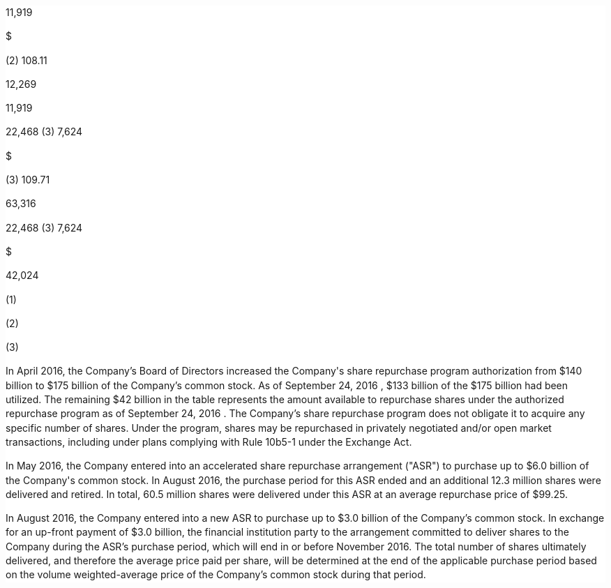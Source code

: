 11,919

$

(2)
108.11

12,269

11,919

22,468 (3)
7,624

$

(3)
109.71

63,316

22,468 (3)
7,624

$

42,024

(1)

(2)

(3)

In April 2016, the Company’s Board of Directors increased the Company's share repurchase program authorization from $140 billion to $175 billion of the Company’s
common stock. As of September 24, 2016 , $133 billion of the $175 billion had been utilized. The remaining $42 billion in the table represents the amount available to
repurchase shares under the authorized repurchase program as of September 24, 2016 . The Company’s share repurchase program does not obligate it to acquire
any  specific  number  of  shares.  Under  the  program,  shares  may  be  repurchased  in  privately  negotiated  and/or  open  market  transactions,  including  under  plans
complying with Rule 10b5-1 under the Exchange Act.

In May 2016, the Company entered into an accelerated share repurchase arrangement ("ASR") to purchase up to $6.0 billion of the Company's common stock. In
August 2016, the purchase period for this ASR ended and an additional 12.3 million shares were delivered and retired. In total, 60.5 million shares were delivered
under this ASR at an average repurchase price of $99.25.

In August 2016, the Company entered into a new ASR to purchase up to $3.0 billion of the Company’s common stock. In exchange for an up-front payment of $3.0
billion, the financial institution party to the arrangement committed to deliver shares to the Company during the ASR’s purchase period, which will end in or before
November  2016.  The  total  number  of  shares  ultimately  delivered,  and  therefore  the  average  price  paid  per  share,  will  be  determined  at  the  end  of  the  applicable
purchase period based on the volume weighted-average price of the Company’s common stock during that period.
